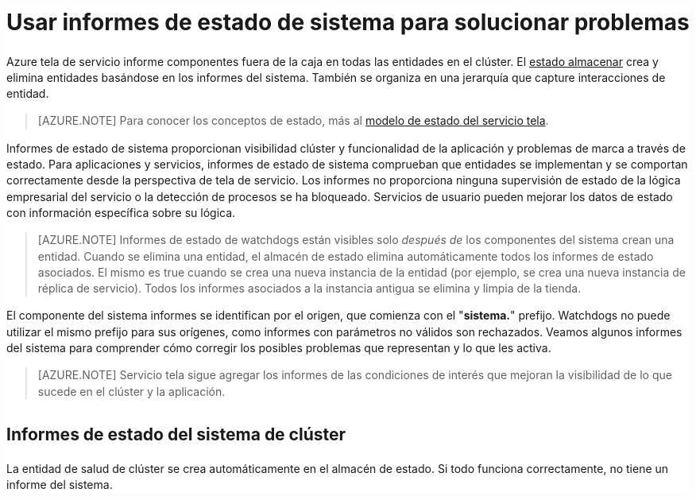<properties
   pageTitle="Solucionar problemas con los informes de estado de sistema | Microsoft Azure"
   description="Describe los informes de estado enviados por los componentes de Azure tela de servicio y su uso para clúster de solución de problemas o problemas de la aplicación."
   services="service-fabric"
   documentationCenter=".net"
   authors="oanapl"
   manager="timlt"
   editor=""/>

<tags
   ms.service="service-fabric"
   ms.devlang="dotnet"
   ms.topic="article"
   ms.tgt_pltfrm="na"
   ms.workload="na"
   ms.date="09/28/2016"
   ms.author="oanapl"/>

# <a name="use-system-health-reports-to-troubleshoot"></a>Usar informes de estado de sistema para solucionar problemas

Azure tela de servicio informe componentes fuera de la caja en todas las entidades en el clúster. El [estado almacenar](service-fabric-health-introduction.md#health-store) crea y elimina entidades basándose en los informes del sistema. También se organiza en una jerarquía que capture interacciones de entidad.

> [AZURE.NOTE] Para conocer los conceptos de estado, más al [modelo de estado del servicio tela](service-fabric-health-introduction.md).

Informes de estado de sistema proporcionan visibilidad clúster y funcionalidad de la aplicación y problemas de marca a través de estado. Para aplicaciones y servicios, informes de estado de sistema comprueban que entidades se implementan y se comportan correctamente desde la perspectiva de tela de servicio. Los informes no proporciona ninguna supervisión de estado de la lógica empresarial del servicio o la detección de procesos se ha bloqueado. Servicios de usuario pueden mejorar los datos de estado con información específica sobre su lógica.

> [AZURE.NOTE] Informes de estado de watchdogs están visibles solo *después de* los componentes del sistema crean una entidad. Cuando se elimina una entidad, el almacén de estado elimina automáticamente todos los informes de estado asociados. El mismo es true cuando se crea una nueva instancia de la entidad (por ejemplo, se crea una nueva instancia de réplica de servicio). Todos los informes asociados a la instancia antigua se elimina y limpia de la tienda.

El componente del sistema informes se identifican por el origen, que comienza con el "**sistema.**" prefijo. Watchdogs no puede utilizar el mismo prefijo para sus orígenes, como informes con parámetros no válidos son rechazados.
Veamos algunos informes del sistema para comprender cómo corregir los posibles problemas que representan y lo que les activa.

> [AZURE.NOTE] Servicio tela sigue agregar los informes de las condiciones de interés que mejoran la visibilidad de lo que sucede en el clúster y la aplicación.

## <a name="cluster-system-health-reports"></a>Informes de estado del sistema de clúster
La entidad de salud de clúster se crea automáticamente en el almacén de estado. Si todo funciona correctamente, no tiene un informe del sistema.


[1]: ./media/service-fabric-understand-and-troubleshoot-with-system-health-reports/servicefabric-health-vs-runasync-exception.png